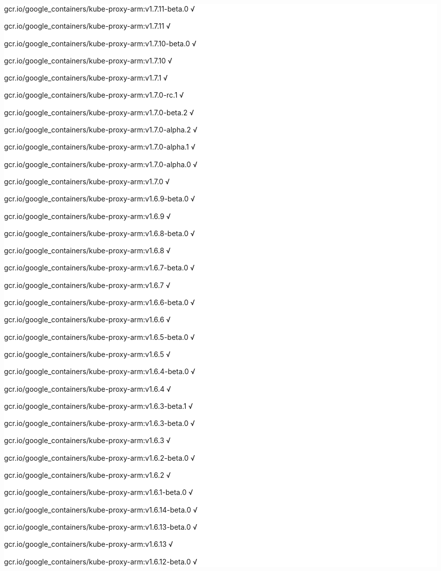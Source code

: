 gcr.io/google_containers/kube-proxy-arm:v1.7.11-beta.0 √

gcr.io/google_containers/kube-proxy-arm:v1.7.11 √

gcr.io/google_containers/kube-proxy-arm:v1.7.10-beta.0 √

gcr.io/google_containers/kube-proxy-arm:v1.7.10 √

gcr.io/google_containers/kube-proxy-arm:v1.7.1 √

gcr.io/google_containers/kube-proxy-arm:v1.7.0-rc.1 √

gcr.io/google_containers/kube-proxy-arm:v1.7.0-beta.2 √

gcr.io/google_containers/kube-proxy-arm:v1.7.0-alpha.2 √

gcr.io/google_containers/kube-proxy-arm:v1.7.0-alpha.1 √

gcr.io/google_containers/kube-proxy-arm:v1.7.0-alpha.0 √

gcr.io/google_containers/kube-proxy-arm:v1.7.0 √

gcr.io/google_containers/kube-proxy-arm:v1.6.9-beta.0 √

gcr.io/google_containers/kube-proxy-arm:v1.6.9 √

gcr.io/google_containers/kube-proxy-arm:v1.6.8-beta.0 √

gcr.io/google_containers/kube-proxy-arm:v1.6.8 √

gcr.io/google_containers/kube-proxy-arm:v1.6.7-beta.0 √

gcr.io/google_containers/kube-proxy-arm:v1.6.7 √

gcr.io/google_containers/kube-proxy-arm:v1.6.6-beta.0 √

gcr.io/google_containers/kube-proxy-arm:v1.6.6 √

gcr.io/google_containers/kube-proxy-arm:v1.6.5-beta.0 √

gcr.io/google_containers/kube-proxy-arm:v1.6.5 √

gcr.io/google_containers/kube-proxy-arm:v1.6.4-beta.0 √

gcr.io/google_containers/kube-proxy-arm:v1.6.4 √

gcr.io/google_containers/kube-proxy-arm:v1.6.3-beta.1 √

gcr.io/google_containers/kube-proxy-arm:v1.6.3-beta.0 √

gcr.io/google_containers/kube-proxy-arm:v1.6.3 √

gcr.io/google_containers/kube-proxy-arm:v1.6.2-beta.0 √

gcr.io/google_containers/kube-proxy-arm:v1.6.2 √

gcr.io/google_containers/kube-proxy-arm:v1.6.1-beta.0 √

gcr.io/google_containers/kube-proxy-arm:v1.6.14-beta.0 √

gcr.io/google_containers/kube-proxy-arm:v1.6.13-beta.0 √

gcr.io/google_containers/kube-proxy-arm:v1.6.13 √

gcr.io/google_containers/kube-proxy-arm:v1.6.12-beta.0 √
